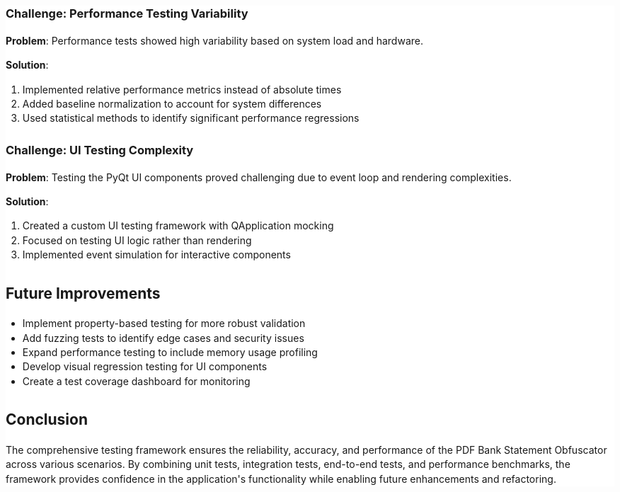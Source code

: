 ### Challenge: Performance Testing Variability

**Problem**: Performance tests showed high variability based on system load and hardware.

**Solution**:
1. Implemented relative performance metrics instead of absolute times
2. Added baseline normalization to account for system differences
3. Used statistical methods to identify significant performance regressions

### Challenge: UI Testing Complexity

**Problem**: Testing the PyQt UI components proved challenging due to event loop and rendering complexities.

**Solution**:
1. Created a custom UI testing framework with QApplication mocking
2. Focused on testing UI logic rather than rendering
3. Implemented event simulation for interactive components

## Future Improvements

- Implement property-based testing for more robust validation
- Add fuzzing tests to identify edge cases and security issues
- Expand performance testing to include memory usage profiling
- Develop visual regression testing for UI components
- Create a test coverage dashboard for monitoring

## Conclusion

The comprehensive testing framework ensures the reliability, accuracy, and performance of the PDF Bank Statement Obfuscator across various scenarios. By combining unit tests, integration tests, end-to-end tests, and performance benchmarks, the framework provides confidence in the application's functionality while enabling future enhancements and refactoring.
